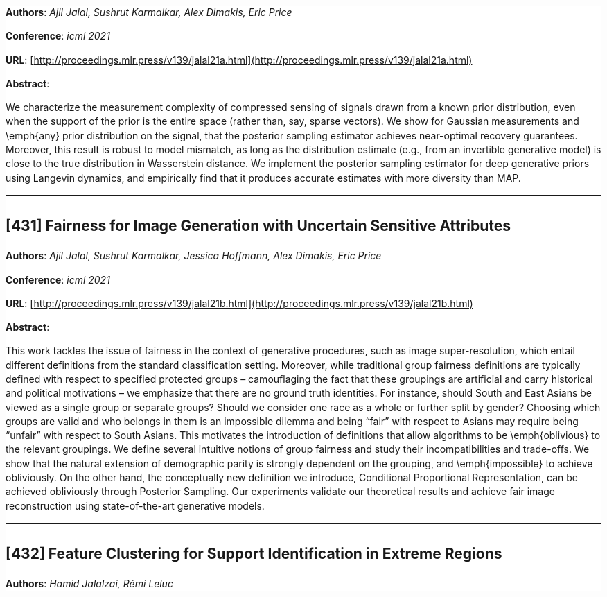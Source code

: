 **Authors**: *Ajil Jalal, Sushrut Karmalkar, Alex Dimakis, Eric Price*

**Conference**: *icml 2021*

**URL**: [http://proceedings.mlr.press/v139/jalal21a.html](http://proceedings.mlr.press/v139/jalal21a.html)

**Abstract**:

We characterize the measurement complexity of compressed sensing of signals drawn from a known prior distribution, even when the support of the prior is the entire space (rather than, say, sparse vectors). We show for Gaussian measurements and \emph{any} prior distribution on the signal, that the posterior sampling estimator achieves near-optimal recovery guarantees. Moreover, this result is robust to model mismatch, as long as the distribution estimate (e.g., from an invertible generative model) is close to the true distribution in Wasserstein distance. We implement the posterior sampling estimator for deep generative priors using Langevin dynamics, and empirically find that it produces accurate estimates with more diversity than MAP.

----

## [431] Fairness for Image Generation with Uncertain Sensitive Attributes

**Authors**: *Ajil Jalal, Sushrut Karmalkar, Jessica Hoffmann, Alex Dimakis, Eric Price*

**Conference**: *icml 2021*

**URL**: [http://proceedings.mlr.press/v139/jalal21b.html](http://proceedings.mlr.press/v139/jalal21b.html)

**Abstract**:

This work tackles the issue of fairness in the context of generative procedures, such as image super-resolution, which entail different definitions from the standard classification setting. Moreover, while traditional group fairness definitions are typically defined with respect to specified protected groups – camouflaging the fact that these groupings are artificial and carry historical and political motivations – we emphasize that there are no ground truth identities. For instance, should South and East Asians be viewed as a single group or separate groups? Should we consider one race as a whole or further split by gender? Choosing which groups are valid and who belongs in them is an impossible dilemma and being “fair” with respect to Asians may require being “unfair” with respect to South Asians. This motivates the introduction of definitions that allow algorithms to be \emph{oblivious} to the relevant groupings. We define several intuitive notions of group fairness and study their incompatibilities and trade-offs. We show that the natural extension of demographic parity is strongly dependent on the grouping, and \emph{impossible} to achieve obliviously. On the other hand, the conceptually new definition we introduce, Conditional Proportional Representation, can be achieved obliviously through Posterior Sampling. Our experiments validate our theoretical results and achieve fair image reconstruction using state-of-the-art generative models.

----

## [432] Feature Clustering for Support Identification in Extreme Regions

**Authors**: *Hamid Jalalzai, Rémi Leluc*
